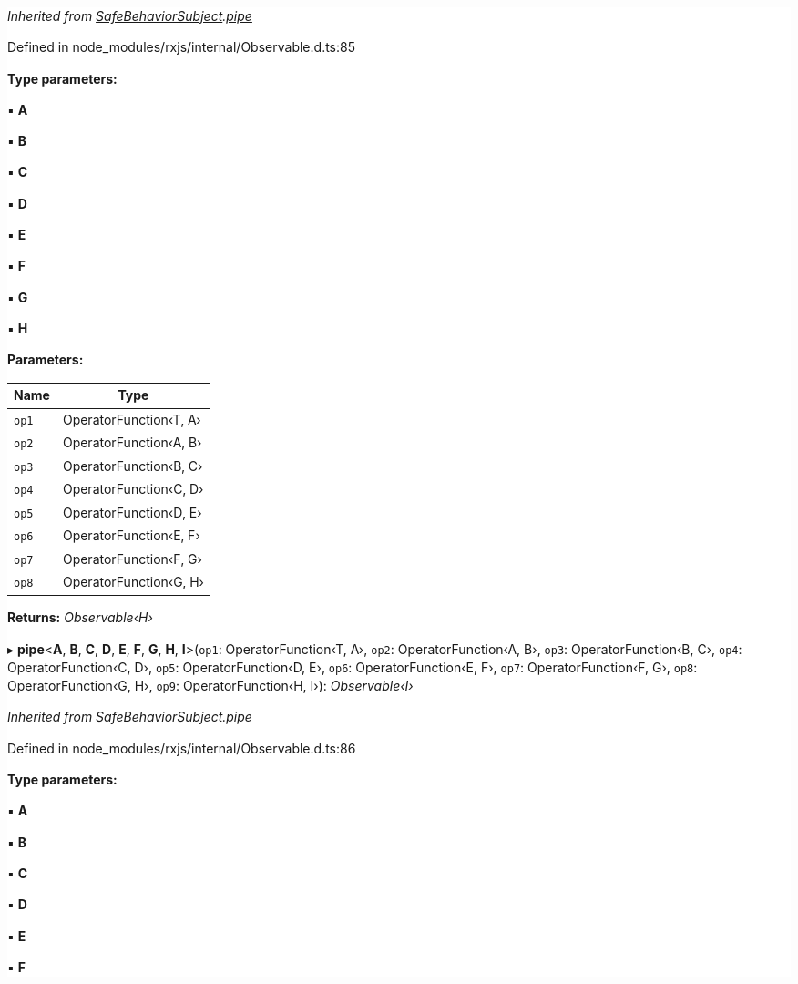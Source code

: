*Inherited from [SafeBehaviorSubject](_pattern_store_reactive_store_.safebehaviorsubject.md).[pipe](_pattern_store_reactive_store_.safebehaviorsubject.md#pipe)*

Defined in node_modules/rxjs/internal/Observable.d.ts:85

**Type parameters:**

▪ **A**

▪ **B**

▪ **C**

▪ **D**

▪ **E**

▪ **F**

▪ **G**

▪ **H**

**Parameters:**

Name | Type |
------ | ------ |
`op1` | OperatorFunction‹T, A› |
`op2` | OperatorFunction‹A, B› |
`op3` | OperatorFunction‹B, C› |
`op4` | OperatorFunction‹C, D› |
`op5` | OperatorFunction‹D, E› |
`op6` | OperatorFunction‹E, F› |
`op7` | OperatorFunction‹F, G› |
`op8` | OperatorFunction‹G, H› |

**Returns:** *Observable‹H›*

▸ **pipe**<**A**, **B**, **C**, **D**, **E**, **F**, **G**, **H**, **I**>(`op1`: OperatorFunction‹T, A›, `op2`: OperatorFunction‹A, B›, `op3`: OperatorFunction‹B, C›, `op4`: OperatorFunction‹C, D›, `op5`: OperatorFunction‹D, E›, `op6`: OperatorFunction‹E, F›, `op7`: OperatorFunction‹F, G›, `op8`: OperatorFunction‹G, H›, `op9`: OperatorFunction‹H, I›): *Observable‹I›*

*Inherited from [SafeBehaviorSubject](_pattern_store_reactive_store_.safebehaviorsubject.md).[pipe](_pattern_store_reactive_store_.safebehaviorsubject.md#pipe)*

Defined in node_modules/rxjs/internal/Observable.d.ts:86

**Type parameters:**

▪ **A**

▪ **B**

▪ **C**

▪ **D**

▪ **E**

▪ **F**
